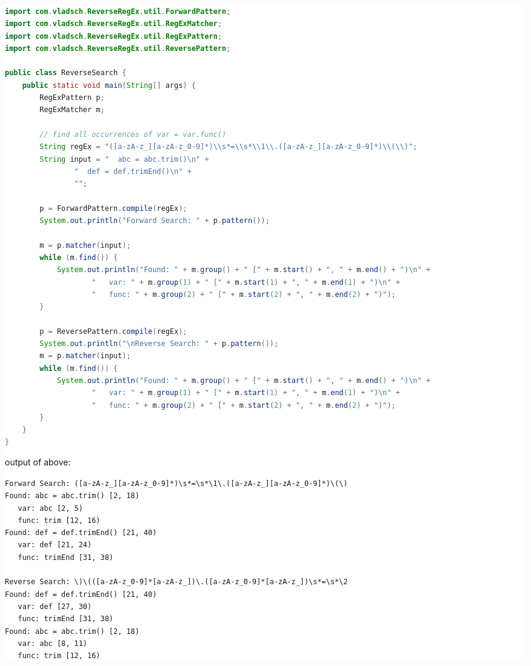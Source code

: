 ```java
import com.vladsch.ReverseRegEx.util.ForwardPattern;
import com.vladsch.ReverseRegEx.util.RegExMatcher;
import com.vladsch.ReverseRegEx.util.RegExPattern;
import com.vladsch.ReverseRegEx.util.ReversePattern;

public class ReverseSearch {
    public static void main(String[] args) {
        RegExPattern p;
        RegExMatcher m;

        // find all occurrences of var = var.func()
        String regEx = "([a-zA-z_][a-zA-z_0-9]*)\\s*=\\s*\\1\\.([a-zA-z_][a-zA-z_0-9]*)\\(\\)";
        String input = "  abc = abc.trim()\n" +
                "  def = def.trimEnd()\n" +
                "";

        p = ForwardPattern.compile(regEx);
        System.out.println("Forward Search: " + p.pattern());

        m = p.matcher(input);
        while (m.find()) {
            System.out.println("Found: " + m.group() + " [" + m.start() + ", " + m.end() + ")\n" +
                    "   var: " + m.group(1) + " [" + m.start(1) + ", " + m.end(1) + ")\n" +
                    "   func: " + m.group(2) + " [" + m.start(2) + ", " + m.end(2) + ")");
        }

        p = ReversePattern.compile(regEx);
        System.out.println("\nReverse Search: " + p.pattern());
        m = p.matcher(input);
        while (m.find()) {
            System.out.println("Found: " + m.group() + " [" + m.start() + ", " + m.end() + ")\n" +
                    "   var: " + m.group(1) + " [" + m.start(1) + ", " + m.end(1) + ")\n" +
                    "   func: " + m.group(2) + " [" + m.start(2) + ", " + m.end(2) + ")");
        }
    }
}
```

output of above:

```text
Forward Search: ([a-zA-z_][a-zA-z_0-9]*)\s*=\s*\1\.([a-zA-z_][a-zA-z_0-9]*)\(\)
Found: abc = abc.trim() [2, 18)
   var: abc [2, 5)
   func: trim [12, 16)
Found: def = def.trimEnd() [21, 40)
   var: def [21, 24)
   func: trimEnd [31, 38)

Reverse Search: \)\(([a-zA-z_0-9]*[a-zA-z_])\.([a-zA-z_0-9]*[a-zA-z_])\s*=\s*\2
Found: def = def.trimEnd() [21, 40)
   var: def [27, 30)
   func: trimEnd [31, 38)
Found: abc = abc.trim() [2, 18)
   var: abc [8, 11)
   func: trim [12, 16)
```


[LICENSE.txt]: https://github.com/vsch/reverse-regex/blob/master/LICENSE.txt
[Mia: Missing In Actions]: https://plugins.jetbrains.com/idea/plugin/9257-missing-in-actions
[Android Studio]: https://developer.android.com/sdk/installing/studio.html
[GitHub Issues page]: https://github.com/vsch/reverse-regex/issues
[Markdown Navigator]: https://github.com/vsch/idea-multimarkdown
[Maven Central status]: https://img.shields.io/maven-central/v/com.vladsch.reverse-regex/reverse-regex.svg
[MultiMarkdown]: https://fletcherpenney.net/multimarkdown
[Semantic Versioning]: https://semver.org
[reverse-regex]: https://github.com/vsch/reverse-regex
[reverse-regex on Maven Central]: https://central.sonatype.com/search?smo=true&q=com.vladsch.reverse-regex
[reverse-regex wiki]: https://github.com/vsch/reverse-regex/wiki